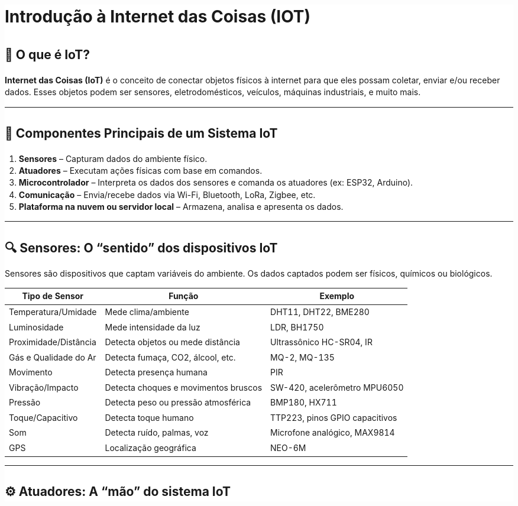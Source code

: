 
# Introdução à Internet das Coisas (IOT)


## 📌 O que é IoT?

**Internet das Coisas (IoT)** é o conceito de conectar objetos físicos à internet para que eles possam coletar, enviar e/ou receber dados. Esses objetos podem ser sensores, eletrodomésticos, veículos, máquinas industriais, e muito mais.

---

## 🧩 Componentes Principais de um Sistema IoT

1. **Sensores** – Capturam dados do ambiente físico.
2. **Atuadores** – Executam ações físicas com base em comandos.
3. **Microcontrolador** – Interpreta os dados dos sensores e comanda os atuadores (ex: ESP32, Arduino).
4. **Comunicação** – Envia/recebe dados via Wi-Fi, Bluetooth, LoRa, Zigbee, etc.
5. **Plataforma na nuvem ou servidor local** – Armazena, analisa e apresenta os dados.

---

## 🔍 Sensores: O “sentido” dos dispositivos IoT

Sensores são dispositivos que captam variáveis do ambiente. Os dados captados podem ser físicos, químicos ou biológicos.

| Tipo de Sensor        | Função                               | Exemplo                        |
| --------------------- | ------------------------------------ | ------------------------------ |
| Temperatura/Umidade   | Mede clima/ambiente                  | DHT11, DHT22, BME280           |
| Luminosidade          | Mede intensidade da luz              | LDR, BH1750                    |
| Proximidade/Distância | Detecta objetos ou mede distância    | Ultrassônico HC-SR04, IR       |
| Gás e Qualidade do Ar | Detecta fumaça, CO2, álcool, etc.    | MQ-2, MQ-135                   |
| Movimento             | Detecta presença humana              | PIR                            |
| Vibração/Impacto      | Detecta choques e movimentos bruscos | SW-420, acelerômetro MPU6050   |
| Pressão               | Detecta peso ou pressão atmosférica  | BMP180, HX711                  |
| Toque/Capacitivo      | Detecta toque humano                 | TTP223, pinos GPIO capacitivos |
| Som                   | Detecta ruído, palmas, voz           | Microfone analógico, MAX9814   |
| GPS                   | Localização geográfica               | NEO-6M                         |

---

## ⚙️ Atuadores: A “mão” do sistema IoT
